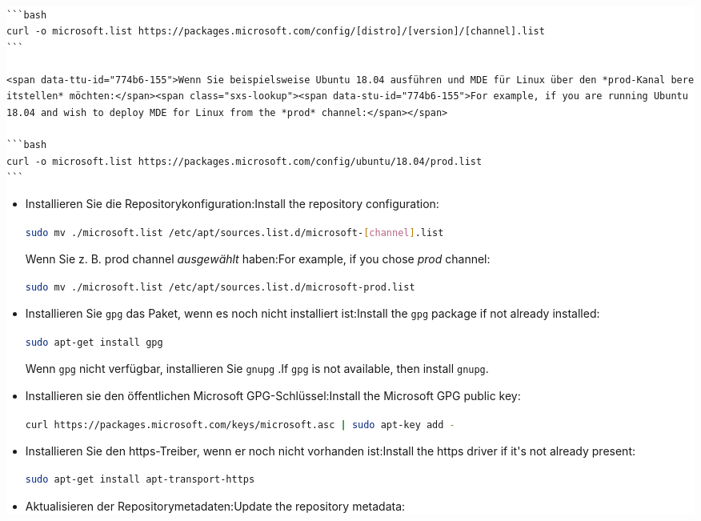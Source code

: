     ```bash
    curl -o microsoft.list https://packages.microsoft.com/config/[distro]/[version]/[channel].list
    ```

    <span data-ttu-id="774b6-155">Wenn Sie beispielsweise Ubuntu 18.04 ausführen und MDE für Linux über den *prod-Kanal bereitstellen* möchten:</span><span class="sxs-lookup"><span data-stu-id="774b6-155">For example, if you are running Ubuntu 18.04 and wish to deploy MDE for Linux from the *prod* channel:</span></span>

    ```bash
    curl -o microsoft.list https://packages.microsoft.com/config/ubuntu/18.04/prod.list
    ```

- <span data-ttu-id="774b6-156">Installieren Sie die Repositorykonfiguration:</span><span class="sxs-lookup"><span data-stu-id="774b6-156">Install the repository configuration:</span></span>

    ```bash
    sudo mv ./microsoft.list /etc/apt/sources.list.d/microsoft-[channel].list
    ```
    <span data-ttu-id="774b6-157">Wenn Sie z. B. prod channel *ausgewählt* haben:</span><span class="sxs-lookup"><span data-stu-id="774b6-157">For example, if you chose *prod* channel:</span></span>
    
    ```bash
    sudo mv ./microsoft.list /etc/apt/sources.list.d/microsoft-prod.list
    ```   

- <span data-ttu-id="774b6-158">Installieren Sie `gpg` das Paket, wenn es noch nicht installiert ist:</span><span class="sxs-lookup"><span data-stu-id="774b6-158">Install the `gpg` package if not already installed:</span></span>

    ```bash
    sudo apt-get install gpg
    ```

  <span data-ttu-id="774b6-159">Wenn `gpg` nicht verfügbar, installieren Sie `gnupg` .</span><span class="sxs-lookup"><span data-stu-id="774b6-159">If `gpg` is not available, then install `gnupg`.</span></span>

- <span data-ttu-id="774b6-160">Installieren sie den öffentlichen Microsoft GPG-Schlüssel:</span><span class="sxs-lookup"><span data-stu-id="774b6-160">Install the Microsoft GPG public key:</span></span>

    ```bash
    curl https://packages.microsoft.com/keys/microsoft.asc | sudo apt-key add -
    ```

- <span data-ttu-id="774b6-161">Installieren Sie den https-Treiber, wenn er noch nicht vorhanden ist:</span><span class="sxs-lookup"><span data-stu-id="774b6-161">Install the https driver if it's not already present:</span></span>

    ```bash
    sudo apt-get install apt-transport-https
    ```

- <span data-ttu-id="774b6-162">Aktualisieren der Repositorymetadaten:</span><span class="sxs-lookup"><span data-stu-id="774b6-162">Update the repository metadata:</span></span>
